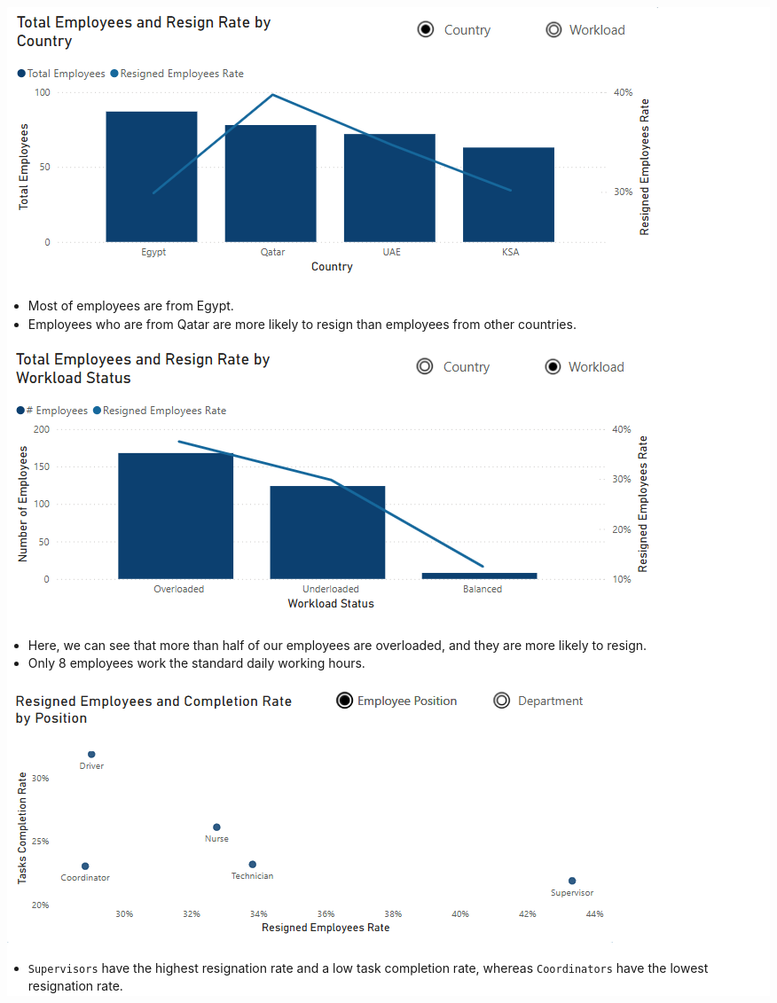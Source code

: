 ![image.png](Vis/bbd141a7-7bf3-4cfb-8d15-a9d56067dd2b.png)
- Most of employees are from Egypt.
- Employees who are from Qatar are more likely to resign than employees from other countries.

![image.png](Vis/2a527960-6098-40c3-a67a-e04d31ae3177.png)
- Here, we can see that more than half of our employees are overloaded, and they are more likely to resign.
- Only 8 employees work the standard daily working hours.

![image.png](Vis/23bfeaf4-80c2-47a3-ab2f-82091dcee6e4.png)
- `Supervisors` have the highest resignation rate and a low task completion rate, whereas `Coordinators` have the lowest resignation rate.
